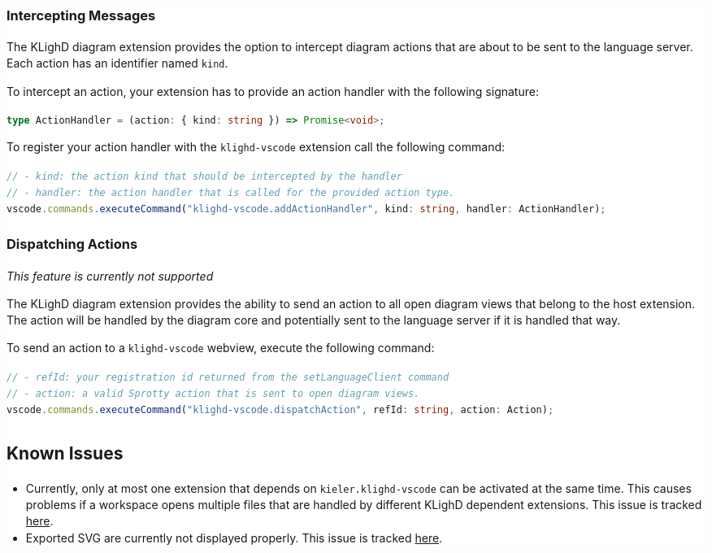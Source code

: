 ### Intercepting Messages

The KLighD diagram extension provides the option to intercept diagram actions that are about to be
sent to the language server. Each action has an identifier named `kind`.

To intercept an action, your extension has to provide an action handler with the following
signature:

```typescript
type ActionHandler = (action: { kind: string }) => Promise<void>;
```

To register your action handler with the `klighd-vscode` extension call the following command:

```typescript
// - kind: the action kind that should be intercepted by the handler
// - handler: the action handler that is called for the provided action type.
vscode.commands.executeCommand("klighd-vscode.addActionHandler", kind: string, handler: ActionHandler);
```

### Dispatching Actions
*This feature is currently not supported*

The KLighD diagram extension provides the ability to send an action to all open diagram views that
belong to the host extension. The action will be handled by the diagram core and potentially sent to
the language server if it is handled that way.

To send an action to a `klighd-vscode` webview, execute the following command:

```typescript
// - refId: your registration id returned from the setLanguageClient command
// - action: a valid Sprotty action that is sent to open diagram views.
vscode.commands.executeCommand("klighd-vscode.dispatchAction", refId: string, action: Action);
```

## Known Issues

-   Currently, only at most one extension that depends on `kieler.klighd-vscode` can be activated at
    the same time. This causes problems if a workspace opens multiple files that are handled by
    different KLighD dependent extensions. This issue is tracked
    [here](https://github.com/kieler/klighd-vscode/issues/6).
-   Exported SVG are currently not displayed properly. This issue is tracked
    [here](https://github.com/eclipse/sprotty/issues/149).
